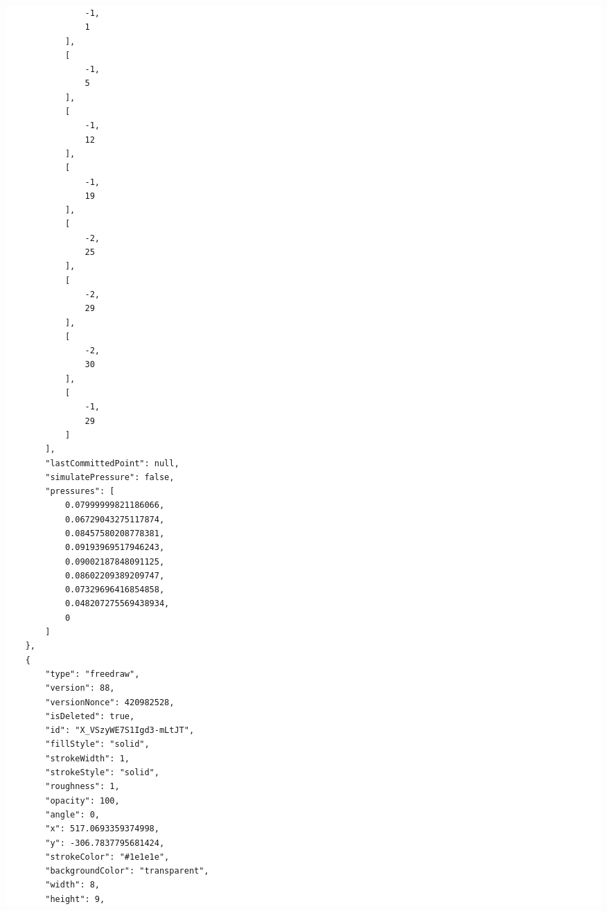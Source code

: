 					-1,
					1
				],
				[
					-1,
					5
				],
				[
					-1,
					12
				],
				[
					-1,
					19
				],
				[
					-2,
					25
				],
				[
					-2,
					29
				],
				[
					-2,
					30
				],
				[
					-1,
					29
				]
			],
			"lastCommittedPoint": null,
			"simulatePressure": false,
			"pressures": [
				0.07999999821186066,
				0.06729043275117874,
				0.08457580208778381,
				0.09193969517946243,
				0.09002187848091125,
				0.08602209389209747,
				0.07329696416854858,
				0.048207275569438934,
				0
			]
		},
		{
			"type": "freedraw",
			"version": 88,
			"versionNonce": 420982528,
			"isDeleted": true,
			"id": "X_VSzyWE7S1Igd3-mLtJT",
			"fillStyle": "solid",
			"strokeWidth": 1,
			"strokeStyle": "solid",
			"roughness": 1,
			"opacity": 100,
			"angle": 0,
			"x": 517.0693359374998,
			"y": -306.7837795681424,
			"strokeColor": "#1e1e1e",
			"backgroundColor": "transparent",
			"width": 8,
			"height": 9,